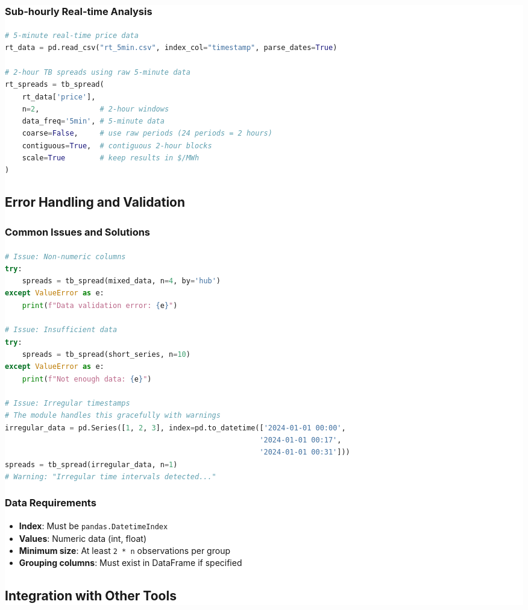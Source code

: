 
### Sub-hourly Real-time Analysis

```python
# 5-minute real-time price data
rt_data = pd.read_csv("rt_5min.csv", index_col="timestamp", parse_dates=True)

# 2-hour TB spreads using raw 5-minute data
rt_spreads = tb_spread(
    rt_data['price'],
    n=2,              # 2-hour windows
    data_freq='5min', # 5-minute data
    coarse=False,     # use raw periods (24 periods = 2 hours)
    contiguous=True,  # contiguous 2-hour blocks
    scale=True        # keep results in $/MWh
)
```

## Error Handling and Validation

### Common Issues and Solutions

```python
# Issue: Non-numeric columns
try:
    spreads = tb_spread(mixed_data, n=4, by='hub')
except ValueError as e:
    print(f"Data validation error: {e}")

# Issue: Insufficient data
try:
    spreads = tb_spread(short_series, n=10)
except ValueError as e:
    print(f"Not enough data: {e}")

# Issue: Irregular timestamps
# The module handles this gracefully with warnings
irregular_data = pd.Series([1, 2, 3], index=pd.to_datetime(['2024-01-01 00:00', 
                                                           '2024-01-01 00:17', 
                                                           '2024-01-01 00:31']))
spreads = tb_spread(irregular_data, n=1)
# Warning: "Irregular time intervals detected..."
```

### Data Requirements

- **Index**: Must be `pandas.DatetimeIndex`
- **Values**: Numeric data (int, float)
- **Minimum size**: At least `2 * n` observations per group
- **Grouping columns**: Must exist in DataFrame if specified

## Integration with Other Tools
